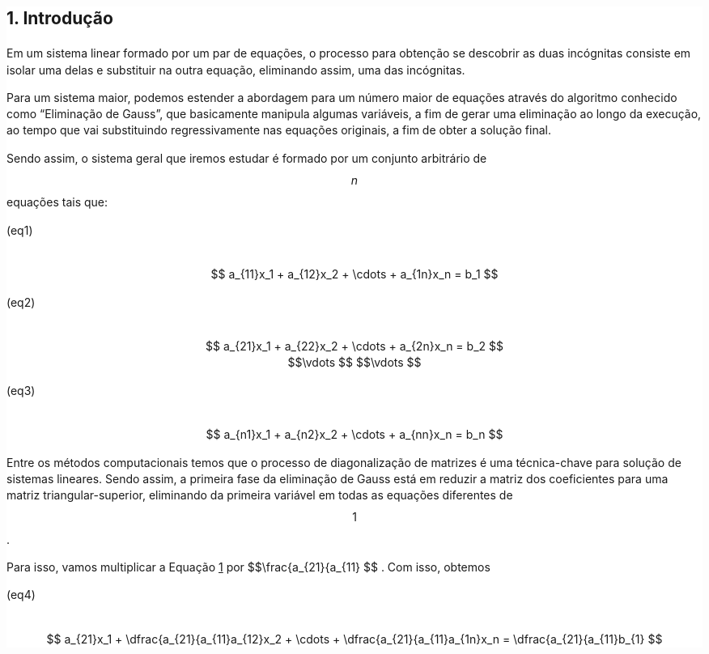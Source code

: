 ## 1. Introdução 

Em um sistema linear formado por um par de equações, o processo para obtenção se descobrir as duas incógnitas consiste em isolar uma delas e substituir na outra equação, eliminando assim, uma das incógnitas.

Para um sistema maior, podemos estender a abordagem para um número maior de equações através do algoritmo conhecido como &#8220;Eliminação de Gauss&#8221;, que basicamente manipula algumas variáveis, a fim de gerar uma eliminação ao longo da execução, ao tempo que vai substituindo regressivamente nas equações originais, a fim de obter a solução final. 

Sendo assim, o sistema geral que iremos estudar é formado por um conjunto arbitrário de $$n $$ equações tais que:
       
<a name="eq1">(eq1)</a>
      


<center>
  <br /> $$ a_{11}x_1 + a_{12}x_2 + \cdots + a_{1n}x_n = b_1 $$<br />
</center>


       
<a name="eq2">(eq2)</a>
      


<center>
  <br /> $$ a_{21}x_1 + a_{22}x_2 + \cdots + a_{2n}x_n = b_2 $$<br />
</center>


       


<center>
  $$\vdots $$ $$\vdots $$
</center>


      
<a name="eq3">(eq3)</a>
      


<center>
  <br /> $$ a_{n1}x_1 + a_{n2}x_2 + \cdots + a_{nn}x_n = b_n $$<br />
</center>

Entre os métodos computacionais temos que o processo de diagonalização de matrizes é uma técnica-chave para solução de sistemas lineares. Sendo assim, a primeira fase da eliminação de Gauss está em reduzir a matriz dos coeficientes para uma matriz triangular-superior, eliminando da primeira variável em todas as equações diferentes de $$1 $$ . 

Para isso, vamos multiplicar a Equação [1](#eq1) por $$\frac{a\_{21}{a\_{11} $$ . Com isso, obtemos
    
<a name="eq4">(eq4)</a>
      


<center>
  <br /> $$ a_{21}x_1 + \dfrac{a_{21}{a_{11}a_{12}x_2 + \cdots + \dfrac{a_{21}{a_{11}a_{1n}x_n = \dfrac{a_{21}{a_{11}b_{1} $$<br />
</center>
